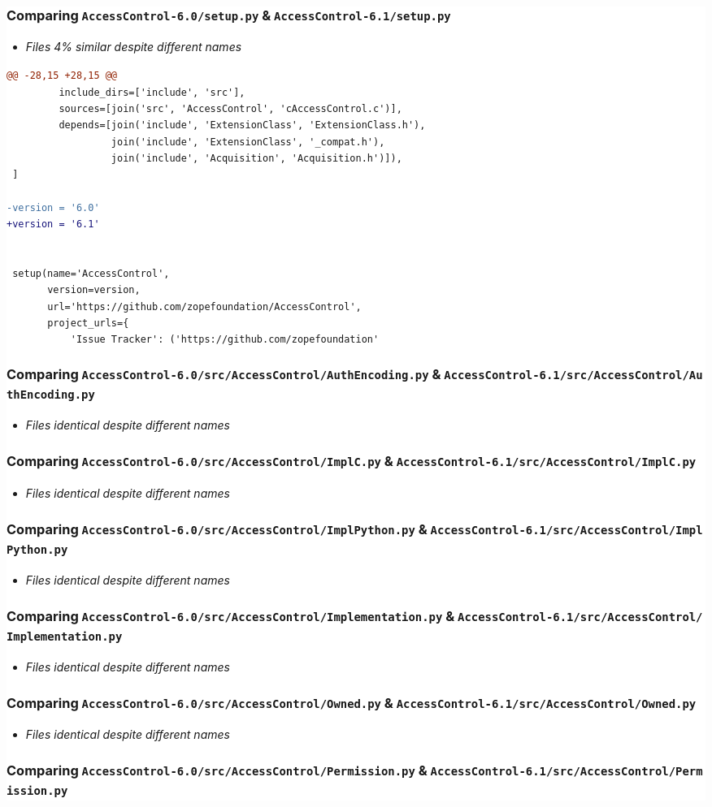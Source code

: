 ### Comparing `AccessControl-6.0/setup.py` & `AccessControl-6.1/setup.py`

 * *Files 4% similar despite different names*

```diff
@@ -28,15 +28,15 @@
         include_dirs=['include', 'src'],
         sources=[join('src', 'AccessControl', 'cAccessControl.c')],
         depends=[join('include', 'ExtensionClass', 'ExtensionClass.h'),
                  join('include', 'ExtensionClass', '_compat.h'),
                  join('include', 'Acquisition', 'Acquisition.h')]),
 ]
 
-version = '6.0'
+version = '6.1'
 
 
 setup(name='AccessControl',
       version=version,
       url='https://github.com/zopefoundation/AccessControl',
       project_urls={
           'Issue Tracker': ('https://github.com/zopefoundation'
```

### Comparing `AccessControl-6.0/src/AccessControl/AuthEncoding.py` & `AccessControl-6.1/src/AccessControl/AuthEncoding.py`

 * *Files identical despite different names*

### Comparing `AccessControl-6.0/src/AccessControl/ImplC.py` & `AccessControl-6.1/src/AccessControl/ImplC.py`

 * *Files identical despite different names*

### Comparing `AccessControl-6.0/src/AccessControl/ImplPython.py` & `AccessControl-6.1/src/AccessControl/ImplPython.py`

 * *Files identical despite different names*

### Comparing `AccessControl-6.0/src/AccessControl/Implementation.py` & `AccessControl-6.1/src/AccessControl/Implementation.py`

 * *Files identical despite different names*

### Comparing `AccessControl-6.0/src/AccessControl/Owned.py` & `AccessControl-6.1/src/AccessControl/Owned.py`

 * *Files identical despite different names*

### Comparing `AccessControl-6.0/src/AccessControl/Permission.py` & `AccessControl-6.1/src/AccessControl/Permission.py`
